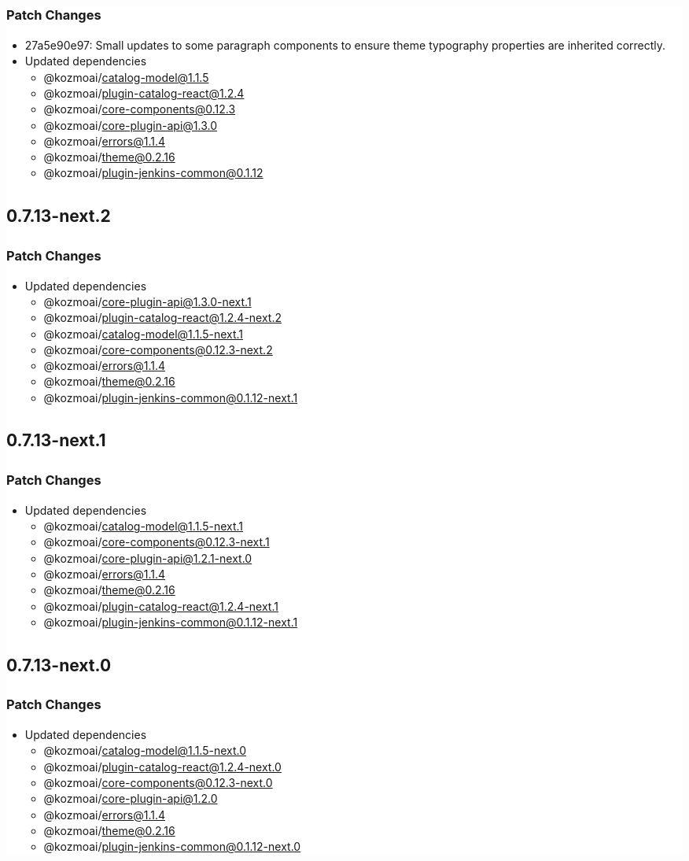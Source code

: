 ### Patch Changes

- 27a5e90e97: Small updates to some paragraph components to ensure theme typography properties are inherited correctly.
- Updated dependencies
  - @kozmoai/catalog-model@1.1.5
  - @kozmoai/plugin-catalog-react@1.2.4
  - @kozmoai/core-components@0.12.3
  - @kozmoai/core-plugin-api@1.3.0
  - @kozmoai/errors@1.1.4
  - @kozmoai/theme@0.2.16
  - @kozmoai/plugin-jenkins-common@0.1.12

## 0.7.13-next.2

### Patch Changes

- Updated dependencies
  - @kozmoai/core-plugin-api@1.3.0-next.1
  - @kozmoai/plugin-catalog-react@1.2.4-next.2
  - @kozmoai/catalog-model@1.1.5-next.1
  - @kozmoai/core-components@0.12.3-next.2
  - @kozmoai/errors@1.1.4
  - @kozmoai/theme@0.2.16
  - @kozmoai/plugin-jenkins-common@0.1.12-next.1

## 0.7.13-next.1

### Patch Changes

- Updated dependencies
  - @kozmoai/catalog-model@1.1.5-next.1
  - @kozmoai/core-components@0.12.3-next.1
  - @kozmoai/core-plugin-api@1.2.1-next.0
  - @kozmoai/errors@1.1.4
  - @kozmoai/theme@0.2.16
  - @kozmoai/plugin-catalog-react@1.2.4-next.1
  - @kozmoai/plugin-jenkins-common@0.1.12-next.1

## 0.7.13-next.0

### Patch Changes

- Updated dependencies
  - @kozmoai/catalog-model@1.1.5-next.0
  - @kozmoai/plugin-catalog-react@1.2.4-next.0
  - @kozmoai/core-components@0.12.3-next.0
  - @kozmoai/core-plugin-api@1.2.0
  - @kozmoai/errors@1.1.4
  - @kozmoai/theme@0.2.16
  - @kozmoai/plugin-jenkins-common@0.1.12-next.0
